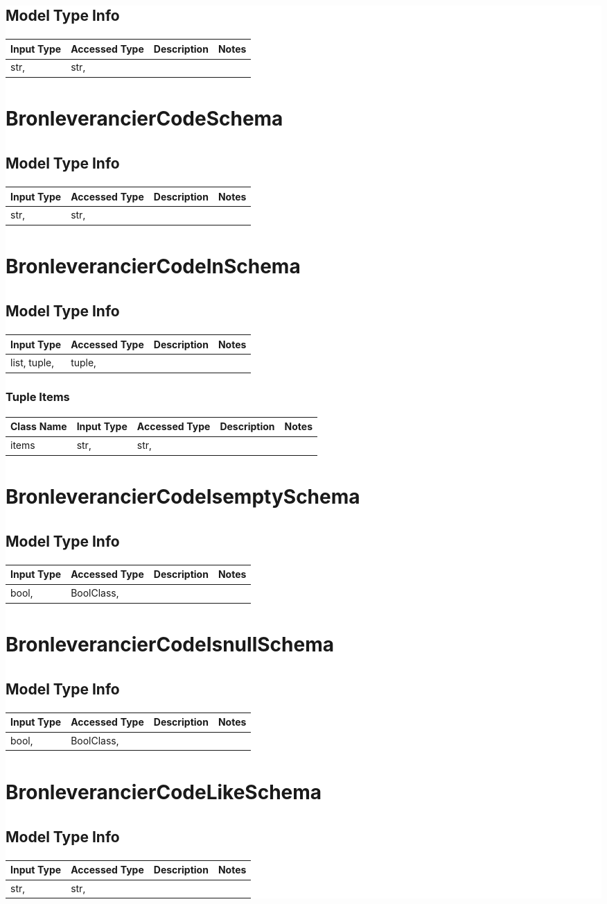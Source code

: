 ## Model Type Info
Input Type | Accessed Type | Description | Notes
------------ | ------------- | ------------- | -------------
str,  | str,  |  | 

# BronleverancierCodeSchema

## Model Type Info
Input Type | Accessed Type | Description | Notes
------------ | ------------- | ------------- | -------------
str,  | str,  |  | 

# BronleverancierCodeInSchema

## Model Type Info
Input Type | Accessed Type | Description | Notes
------------ | ------------- | ------------- | -------------
list, tuple,  | tuple,  |  | 

### Tuple Items
Class Name | Input Type | Accessed Type | Description | Notes
------------- | ------------- | ------------- | ------------- | -------------
items | str,  | str,  |  | 

# BronleverancierCodeIsemptySchema

## Model Type Info
Input Type | Accessed Type | Description | Notes
------------ | ------------- | ------------- | -------------
bool,  | BoolClass,  |  | 

# BronleverancierCodeIsnullSchema

## Model Type Info
Input Type | Accessed Type | Description | Notes
------------ | ------------- | ------------- | -------------
bool,  | BoolClass,  |  | 

# BronleverancierCodeLikeSchema

## Model Type Info
Input Type | Accessed Type | Description | Notes
------------ | ------------- | ------------- | -------------
str,  | str,  |  | 
